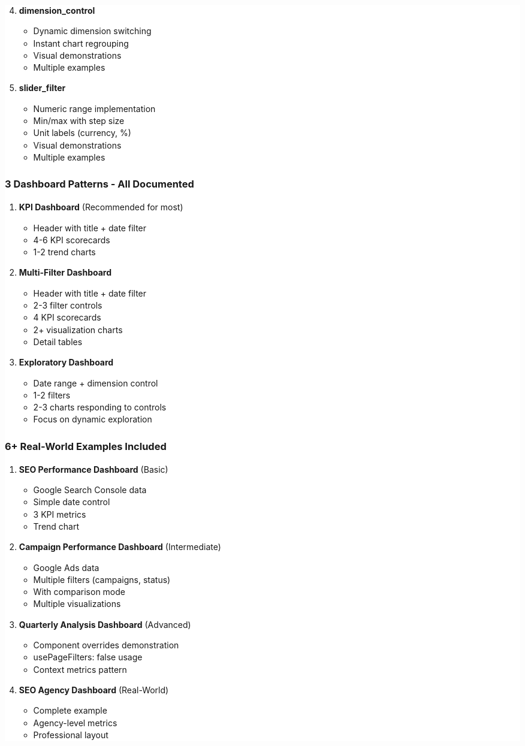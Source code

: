 4. **dimension_control**
   - Dynamic dimension switching
   - Instant chart regrouping
   - Visual demonstrations
   - Multiple examples

5. **slider_filter**
   - Numeric range implementation
   - Min/max with step size
   - Unit labels (currency, %)
   - Visual demonstrations
   - Multiple examples

### 3 Dashboard Patterns - All Documented

1. **KPI Dashboard** (Recommended for most)
   - Header with title + date filter
   - 4-6 KPI scorecards
   - 1-2 trend charts

2. **Multi-Filter Dashboard**
   - Header with title + date filter
   - 2-3 filter controls
   - 4 KPI scorecards
   - 2+ visualization charts
   - Detail tables

3. **Exploratory Dashboard**
   - Date range + dimension control
   - 1-2 filters
   - 2-3 charts responding to controls
   - Focus on dynamic exploration

### 6+ Real-World Examples Included

1. **SEO Performance Dashboard** (Basic)
   - Google Search Console data
   - Simple date control
   - 3 KPI metrics
   - Trend chart

2. **Campaign Performance Dashboard** (Intermediate)
   - Google Ads data
   - Multiple filters (campaigns, status)
   - With comparison mode
   - Multiple visualizations

3. **Quarterly Analysis Dashboard** (Advanced)
   - Component overrides demonstration
   - usePageFilters: false usage
   - Context metrics pattern

4. **SEO Agency Dashboard** (Real-World)
   - Complete example
   - Agency-level metrics
   - Professional layout
